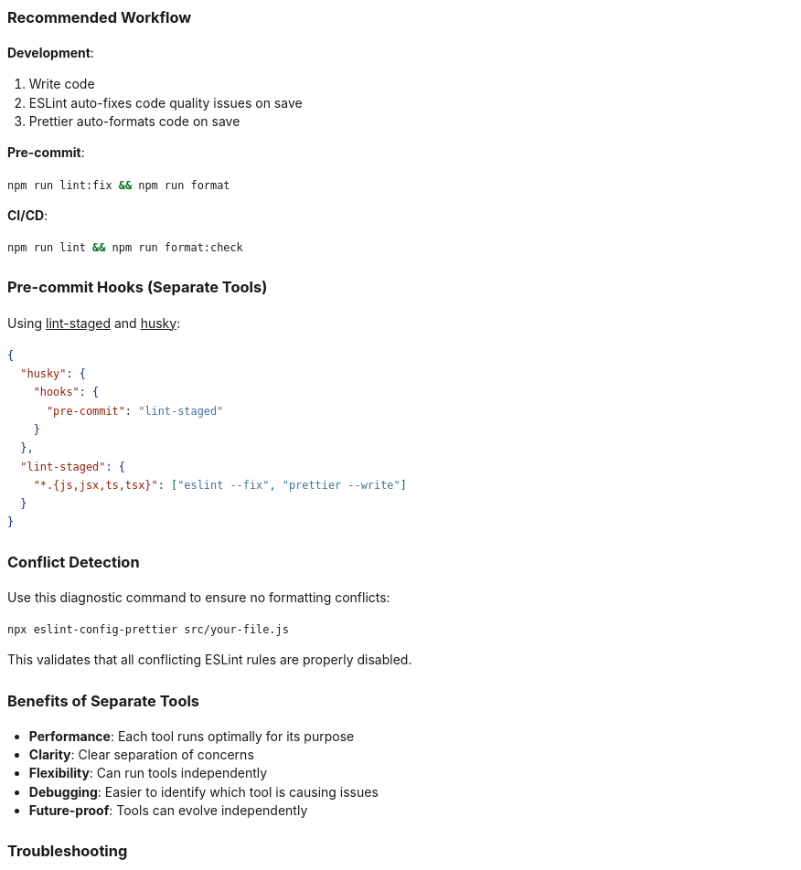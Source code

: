 ### Recommended Workflow

**Development**:

1. Write code
2. ESLint auto-fixes code quality issues on save
3. Prettier auto-formats code on save

**Pre-commit**:

```bash
npm run lint:fix && npm run format
```

**CI/CD**:

```bash
npm run lint && npm run format:check
```

### Pre-commit Hooks (Separate Tools)

Using [lint-staged](https://github.com/okonet/lint-staged) and [husky](https://github.com/typicode/husky):

```json
{
  "husky": {
    "hooks": {
      "pre-commit": "lint-staged"
    }
  },
  "lint-staged": {
    "*.{js,jsx,ts,tsx}": ["eslint --fix", "prettier --write"]
  }
}
```

### Conflict Detection

Use this diagnostic command to ensure no formatting conflicts:

```bash
npx eslint-config-prettier src/your-file.js
```

This validates that all conflicting ESLint rules are properly disabled.

### Benefits of Separate Tools

- **Performance**: Each tool runs optimally for its purpose
- **Clarity**: Clear separation of concerns
- **Flexibility**: Can run tools independently
- **Debugging**: Easier to identify which tool is causing issues
- **Future-proof**: Tools can evolve independently

### Troubleshooting
